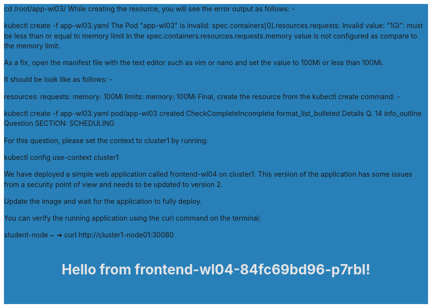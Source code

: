 cd /root/app-wl03/
While creating the resource, you will see the error output as follows: -

kubectl create -f app-wl03.yaml 
The Pod "app-wl03" is invalid: spec.containers[0].resources.requests: Invalid value: "1Gi": must be less than or equal to memory limit
In the spec.containers.resources.requests.memory value is not configured as compare to the memory limit.

As a fix, open the manifest file with the text editor such as vim or nano and set the value to 100Mi or less than 100Mi.

It should be look like as follows: -

resources:
     requests:
       memory: 100Mi
     limits:
       memory: 100Mi
Final, create the resource from the kubectl create command: -

kubectl create -f app-wl03.yaml 
pod/app-wl03 created
CheckCompleteIncomplete
format_list_bulleted
Details
Q. 14
info_outline
Question
SECTION: SCHEDULING


For this question, please set the context to cluster1 by running:


kubectl config use-context cluster1


We have deployed a simple web application called frontend-wl04 on cluster1. This version of the application has some issues from a security point of view and needs to be updated to version 2.


Update the image and wait for the application to fully deploy.


You can verify the running application using the curl command on the terminal:

student-node ~ ➜  curl http://cluster1-node01:30080
<!doctype html>
<title>Hello from Flask</title>
<body style="background: #2980b9;"></body>
<div style="color: #e4e4e4;
    text-align:  center;
    height: 90px;
    vertical-align:  middle;">

  <h1>Hello from frontend-wl04-84fc69bd96-p7rbl!</h1>


